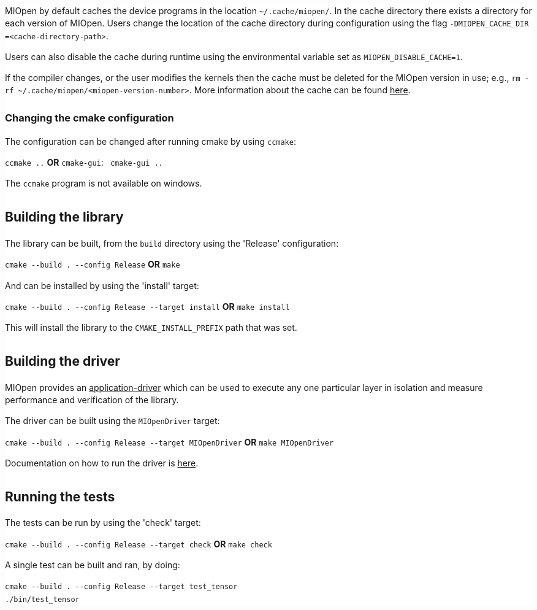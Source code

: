 MIOpen by default caches the device programs in the location `~/.cache/miopen/`. In the cache directory there exists a directory for each version of MIOpen. Users change the location of the cache directory during configuration using the flag `-DMIOPEN_CACHE_DIR=<cache-directory-path>`. 

Users can also disable the cache during runtime using the environmental variable set as `MIOPEN_DISABLE_CACHE=1`. 

If the compiler changes, or the user modifies the kernels then the cache must be deleted for the MIOpen version in use; e.g., `rm -rf ~/.cache/miopen/<miopen-version-number>`. More information about the cache can be found [here](https://rocmsoftwareplatform.github.io/MIOpen/doc/html/cache.html).


### Changing the cmake configuration

The configuration can be changed after running cmake by using `ccmake`:

` ccmake .. ` **OR** `cmake-gui`: ` cmake-gui ..`

The `ccmake` program is not available on windows.

## Building the library

The library can be built, from the `build` directory using the 'Release' configuration:

` cmake --build . --config Release ` **OR** ` make `

And can be installed by using the 'install' target:

` cmake --build . --config Release --target install ` **OR** ` make install `

This will install the library to the `CMAKE_INSTALL_PREFIX` path that was set. 

## Building the driver

MIOpen provides an [application-driver](https://github.com/ROCmSoftwarePlatform/MIOpen/tree/master/driver) which can be used to execute any one particular layer in isolation and measure performance and verification of the library. 

The driver can be built using the `MIOpenDriver` target:

` cmake --build . --config Release --target MIOpenDriver ` **OR** ` make MIOpenDriver `

Documentation on how to run the driver is [here](https://rocmsoftwareplatform.github.io/MIOpen/doc/html/driver.html). 

## Running the tests

The tests can be run by using the 'check' target:

` cmake --build . --config Release --target check ` **OR** ` make check `

A single test can be built and ran, by doing:

```
cmake --build . --config Release --target test_tensor
./bin/test_tensor
```
